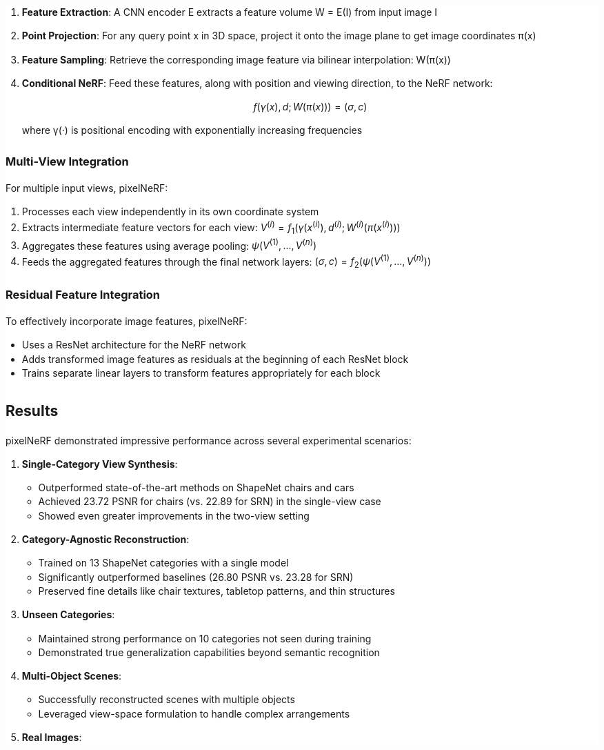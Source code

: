 1. **Feature Extraction**: A CNN encoder E extracts a feature volume W = E(I) from input image I
    
2. **Point Projection**: For any query point x in 3D space, project it onto the image plane to get image coordinates π(x)
    
3. **Feature Sampling**: Retrieve the corresponding image feature via bilinear interpolation: W(π(x))
    
4. **Conditional NeRF**: Feed these features, along with position and viewing direction, to the NeRF network:
    
    $$f(γ(x), d; W(π(x))) = (σ, c)$$
    
    where γ(·) is positional encoding with exponentially increasing frequencies
    

### Multi-View Integration

For multiple input views, pixelNeRF:

1. Processes each view independently in its own coordinate system
2. Extracts intermediate feature vectors for each view: $V^{(i)} = f_1(γ(x^{(i)}), d^{(i)}; W^{(i)}(π(x^{(i)})))$
3. Aggregates these features using average pooling: $ψ(V^{(1)}, ..., V^{(n)})$
4. Feeds the aggregated features through the final network layers: $(σ, c) = f_2(ψ(V^{(1)}, ..., V^{(n)}))$

### Residual Feature Integration

To effectively incorporate image features, pixelNeRF:

- Uses a ResNet architecture for the NeRF network
- Adds transformed image features as residuals at the beginning of each ResNet block
- Trains separate linear layers to transform features appropriately for each block

## Results

pixelNeRF demonstrated impressive performance across several experimental scenarios:

1. **Single-Category View Synthesis**:
    
    - Outperformed state-of-the-art methods on ShapeNet chairs and cars
    - Achieved 23.72 PSNR for chairs (vs. 22.89 for SRN) in the single-view case
    - Showed even greater improvements in the two-view setting
2. **Category-Agnostic Reconstruction**:
    
    - Trained on 13 ShapeNet categories with a single model
    - Significantly outperformed baselines (26.80 PSNR vs. 23.28 for SRN)
    - Preserved fine details like chair textures, tabletop patterns, and thin structures
3. **Unseen Categories**:
    
    - Maintained strong performance on 10 categories not seen during training
    - Demonstrated true generalization capabilities beyond semantic recognition
4. **Multi-Object Scenes**:
    
    - Successfully reconstructed scenes with multiple objects
    - Leveraged view-space formulation to handle complex arrangements
5. **Real Images**:
    